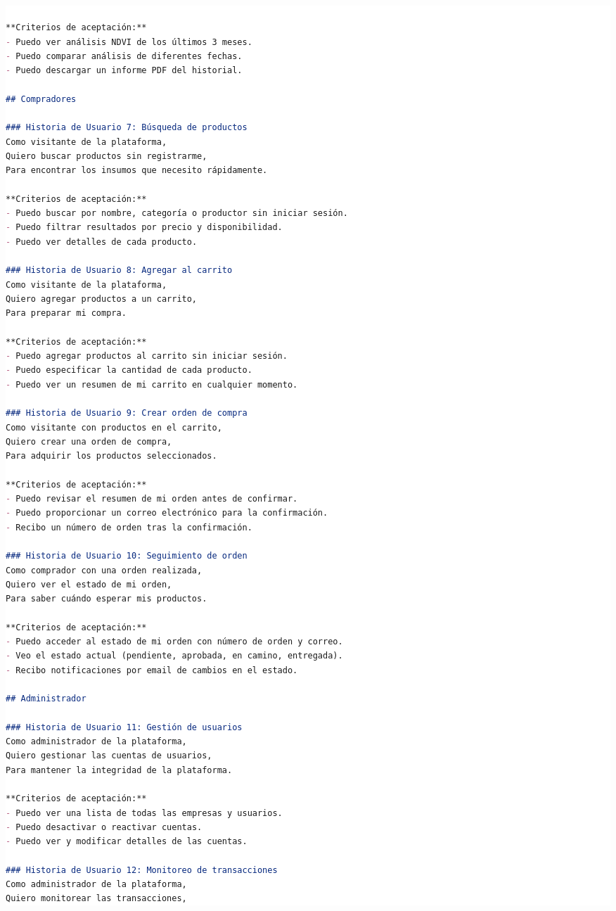 ```markdown

**Criterios de aceptación:**
- Puedo ver análisis NDVI de los últimos 3 meses.
- Puedo comparar análisis de diferentes fechas.
- Puedo descargar un informe PDF del historial.

## Compradores

### Historia de Usuario 7: Búsqueda de productos
Como visitante de la plataforma,
Quiero buscar productos sin registrarme,
Para encontrar los insumos que necesito rápidamente.

**Criterios de aceptación:**
- Puedo buscar por nombre, categoría o productor sin iniciar sesión.
- Puedo filtrar resultados por precio y disponibilidad.
- Puedo ver detalles de cada producto.

### Historia de Usuario 8: Agregar al carrito
Como visitante de la plataforma,
Quiero agregar productos a un carrito,
Para preparar mi compra.

**Criterios de aceptación:**
- Puedo agregar productos al carrito sin iniciar sesión.
- Puedo especificar la cantidad de cada producto.
- Puedo ver un resumen de mi carrito en cualquier momento.

### Historia de Usuario 9: Crear orden de compra
Como visitante con productos en el carrito,
Quiero crear una orden de compra,
Para adquirir los productos seleccionados.

**Criterios de aceptación:**
- Puedo revisar el resumen de mi orden antes de confirmar.
- Puedo proporcionar un correo electrónico para la confirmación.
- Recibo un número de orden tras la confirmación.

### Historia de Usuario 10: Seguimiento de orden
Como comprador con una orden realizada,
Quiero ver el estado de mi orden,
Para saber cuándo esperar mis productos.

**Criterios de aceptación:**
- Puedo acceder al estado de mi orden con número de orden y correo.
- Veo el estado actual (pendiente, aprobada, en camino, entregada).
- Recibo notificaciones por email de cambios en el estado.

## Administrador

### Historia de Usuario 11: Gestión de usuarios
Como administrador de la plataforma,
Quiero gestionar las cuentas de usuarios,
Para mantener la integridad de la plataforma.

**Criterios de aceptación:**
- Puedo ver una lista de todas las empresas y usuarios.
- Puedo desactivar o reactivar cuentas.
- Puedo ver y modificar detalles de las cuentas.

### Historia de Usuario 12: Monitoreo de transacciones
Como administrador de la plataforma,
Quiero monitorear las transacciones,
```